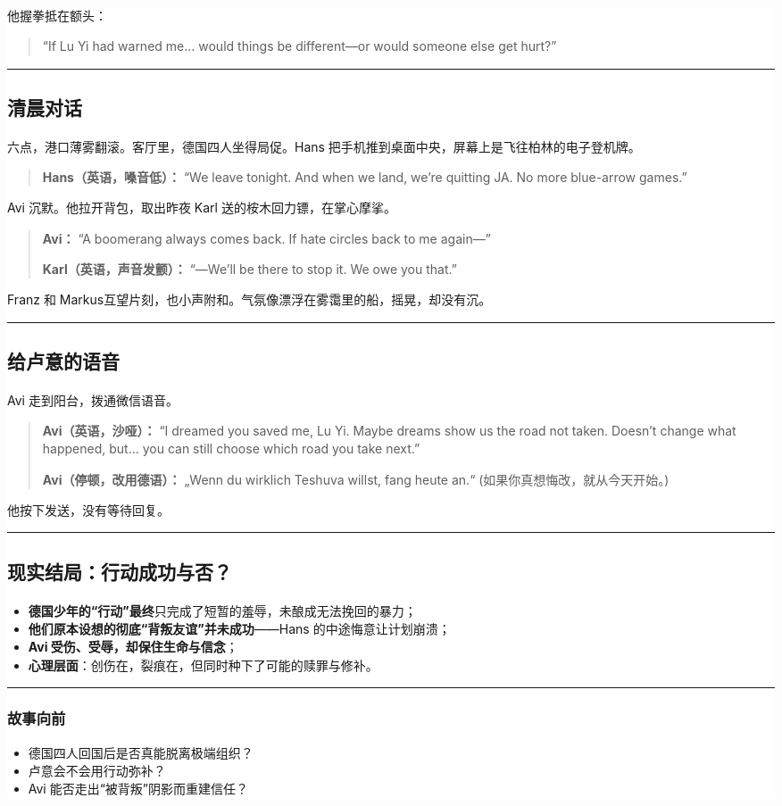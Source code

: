 他握拳抵在额头：

> “If Lu Yi had warned me… would things be different—or would someone else get hurt?”

---

## 清晨对话

六点，港口薄雾翻滚。客厅里，德国四人坐得局促。Hans 把手机推到桌面中央，屏幕上是飞往柏林的电子登机牌。

> **Hans（英语，嗓音低）：**
> “We leave tonight. And when we land, we’re quitting JA. No more blue-arrow games.”

Avi 沉默。他拉开背包，取出昨夜 Karl 送的桉木回力镖，在掌心摩挲。

> **Avi：**
> “A boomerang always comes back. If hate circles back to me again—”
>
> **Karl（英语，声音发颤）：**
> “—We’ll be there to stop it. We owe you that.”

Franz 和 Markus互望片刻，也小声附和。气氛像漂浮在雾霭里的船，摇晃，却没有沉。

---

## 给卢意的语音

Avi 走到阳台，拨通微信语音。

> **Avi（英语，沙哑）：**
> “I dreamed you saved me, Lu Yi. Maybe dreams show us the road not taken. Doesn’t change what happened, but… you can still choose which road you take next.”
>
> **Avi（停顿，改用德语）：**
> „Wenn du wirklich Teshuva willst, fang heute an.“
> (如果你真想悔改，就从今天开始。)

他按下发送，没有等待回复。

---

## 现实结局：行动成功与否？

* **德国少年的“行动”最终**只完成了短暂的羞辱，未酿成无法挽回的暴力；
* **他们原本设想的彻底“背叛友谊”并未成功**——Hans 的中途悔意让计划崩溃；
* **Avi 受伤、受辱，却保住生命与信念**；
* **心理层面**：创伤在，裂痕在，但同时种下了可能的赎罪与修补。

---

### 故事向前

* 德国四人回国后是否真能脱离极端组织？
* 卢意会不会用行动弥补？
* Avi 能否走出“被背叛”阴影而重建信任？
